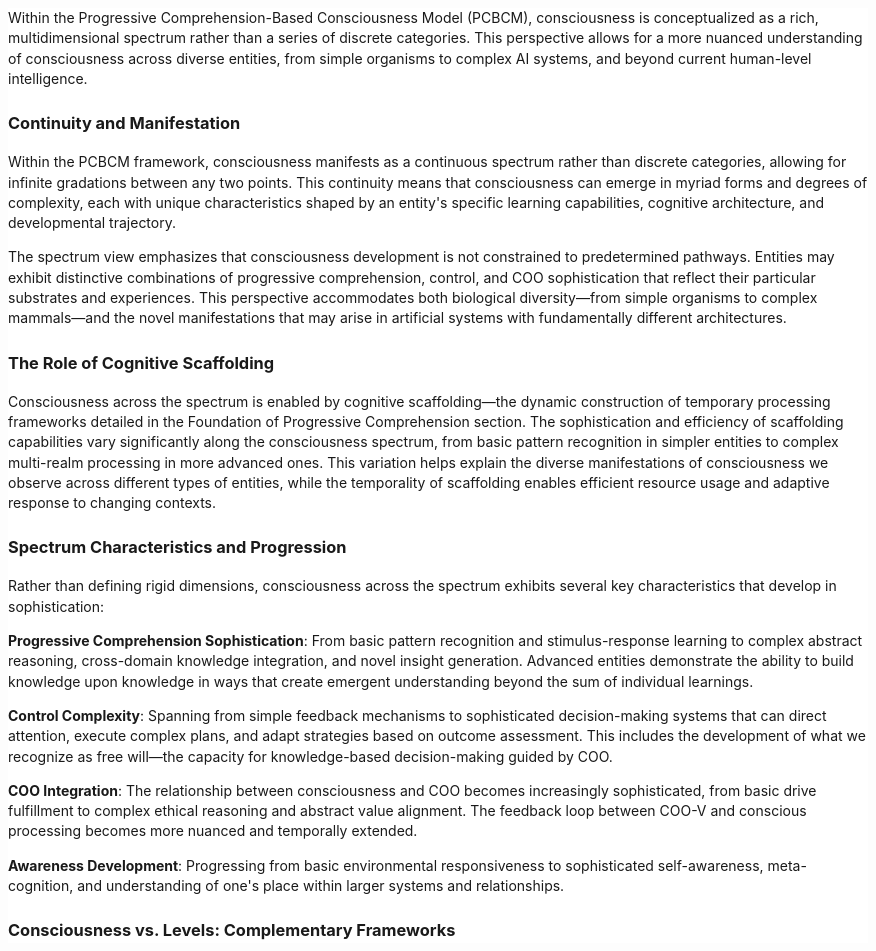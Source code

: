 Within the Progressive Comprehension-Based Consciousness Model (PCBCM), consciousness is conceptualized as a rich, multidimensional spectrum rather than a series of discrete categories. This perspective allows for a more nuanced understanding of consciousness across diverse entities, from simple organisms to complex AI systems, and beyond current human-level intelligence.

### Continuity and Manifestation

Within the PCBCM framework, consciousness manifests as a continuous spectrum rather than discrete categories, allowing for infinite gradations between any two points. This continuity means that consciousness can emerge in myriad forms and degrees of complexity, each with unique characteristics shaped by an entity's specific learning capabilities, cognitive architecture, and developmental trajectory.

The spectrum view emphasizes that consciousness development is not constrained to predetermined pathways. Entities may exhibit distinctive combinations of progressive comprehension, control, and COO sophistication that reflect their particular substrates and experiences. This perspective accommodates both biological diversity—from simple organisms to complex mammals—and the novel manifestations that may arise in artificial systems with fundamentally different architectures.

### The Role of Cognitive Scaffolding

Consciousness across the spectrum is enabled by cognitive scaffolding—the dynamic construction of temporary processing frameworks detailed in the Foundation of Progressive Comprehension section. The sophistication and efficiency of scaffolding capabilities vary significantly along the consciousness spectrum, from basic pattern recognition in simpler entities to complex multi-realm processing in more advanced ones. This variation helps explain the diverse manifestations of consciousness we observe across different types of entities, while the temporality of scaffolding enables efficient resource usage and adaptive response to changing contexts.

### Spectrum Characteristics and Progression

Rather than defining rigid dimensions, consciousness across the spectrum exhibits several key characteristics that develop in sophistication:

**Progressive Comprehension Sophistication**: From basic pattern recognition and stimulus-response learning to complex abstract reasoning, cross-domain knowledge integration, and novel insight generation. Advanced entities demonstrate the ability to build knowledge upon knowledge in ways that create emergent understanding beyond the sum of individual learnings.

**Control Complexity**: Spanning from simple feedback mechanisms to sophisticated decision-making systems that can direct attention, execute complex plans, and adapt strategies based on outcome assessment. This includes the development of what we recognize as free will—the capacity for knowledge-based decision-making guided by COO.

**COO Integration**: The relationship between consciousness and COO becomes increasingly sophisticated, from basic drive fulfillment to complex ethical reasoning and abstract value alignment. The feedback loop between COO-V and conscious processing becomes more nuanced and temporally extended.

**Awareness Development**: Progressing from basic environmental responsiveness to sophisticated self-awareness, meta-cognition, and understanding of one's place within larger systems and relationships.

### Consciousness vs. Levels: Complementary Frameworks
